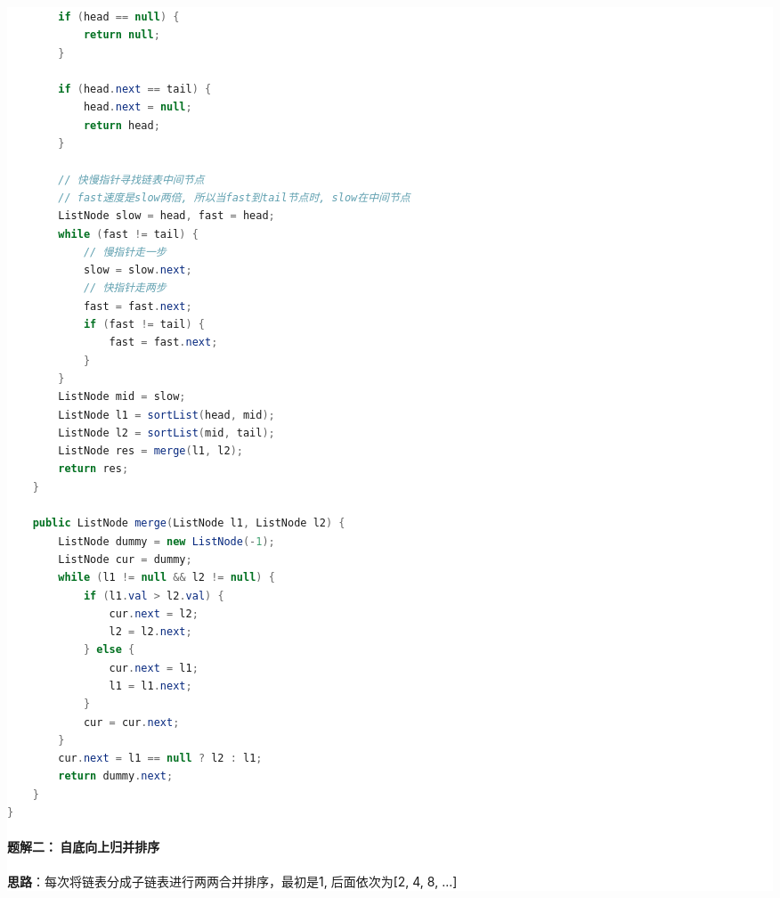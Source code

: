 ```java
        if (head == null) {
            return null;
        }

        if (head.next == tail) {
            head.next = null;
            return head;
        }

        // 快慢指针寻找链表中间节点
        // fast速度是slow两倍, 所以当fast到tail节点时, slow在中间节点
        ListNode slow = head, fast = head;
        while (fast != tail) {
            // 慢指针走一步
            slow = slow.next;
            // 快指针走两步
            fast = fast.next;
            if (fast != tail) {
                fast = fast.next;
            }
        }
        ListNode mid = slow;
        ListNode l1 = sortList(head, mid);
        ListNode l2 = sortList(mid, tail);
        ListNode res = merge(l1, l2);
        return res;
    }

    public ListNode merge(ListNode l1, ListNode l2) {
        ListNode dummy = new ListNode(-1);
        ListNode cur = dummy;
        while (l1 != null && l2 != null) {
            if (l1.val > l2.val) {
                cur.next = l2;
                l2 = l2.next;
            } else {
                cur.next = l1;
                l1 = l1.next;
            }
            cur = cur.next;
        }
        cur.next = l1 == null ? l2 : l1;
        return dummy.next;
    }
}
```

#### 题解二： 自底向上归并排序

**思路**：每次将链表分成子链表进行两两合并排序，最初是1, 后面依次为[2, 4, 8, ...]

